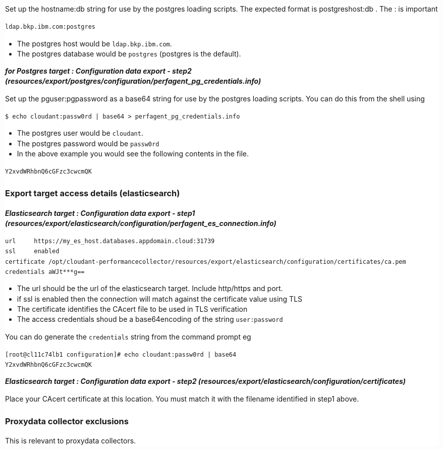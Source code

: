 Set up the hostname:db string for use by the postgres loading scripts.
The expected format is postgreshost:db . The :  is important

```
ldap.bkp.ibm.com:postgres    
```   
* The postgres host would be `ldap.bkp.ibm.com`.
* The postgres database would be `postgres` (postgres is the default).  

***for Postgres target : Configuration data export - step2 (resources/export/postgres/configuration/perfagent\_pg_credentials.info)*** 

Set up the pguser:pgpassword as a base64 string for use by the postgres loading scripts. You can do this from the shell using 

```
$ echo cloudant:passw0rd | base64 > perfagent_pg_credentials.info    
```   
* The postgres user would be `cloudant`.
* The postgres password would be `passw0rd` 
* In the above example you would see the following contents in the file. 

`Y2xvdWRhbnQ6cGFzc3cwcmQK`

### Export target access details (elasticsearch)

***Elasticsearch target : Configuration data export - step1 (resources/export/elasticsearch/configuration/perfagent\_es_connection.info)***

```
url		https://my_es_host.databases.appdomain.cloud:31739	
ssl		enabled
certificate	/opt/cloudant-performancecollector/resources/export/elasticsearch/configuration/certificates/ca.pem
credentials	aWJt***g==	
```
* The url should be the url of the elasticsearch target. Include http/https and port.
* if ssl is enabled then the connection will match against the certificate value using TLS
* The certificate identifies the CAcert file to be used in TLS verification
* The access credentials shoud be a base64encoding of the string `user:password`   

You can do generate the `credentials` string from the command prompt eg

```
[root@cl11c74lb1 configuration]# echo cloudant:passw0rd | base64
Y2xvdWRhbnQ6cGFzc3cwcmQK 
```   

***Elasticsearch target : Configuration data export - step2 (resources/export/elasticsearch/configuration/certificates)***

Place your CAcert certificate at this location. You must match it with the filename identified in step1 above. 

### Proxydata collector exclusions  

This is relevant to proxydata collectors.
